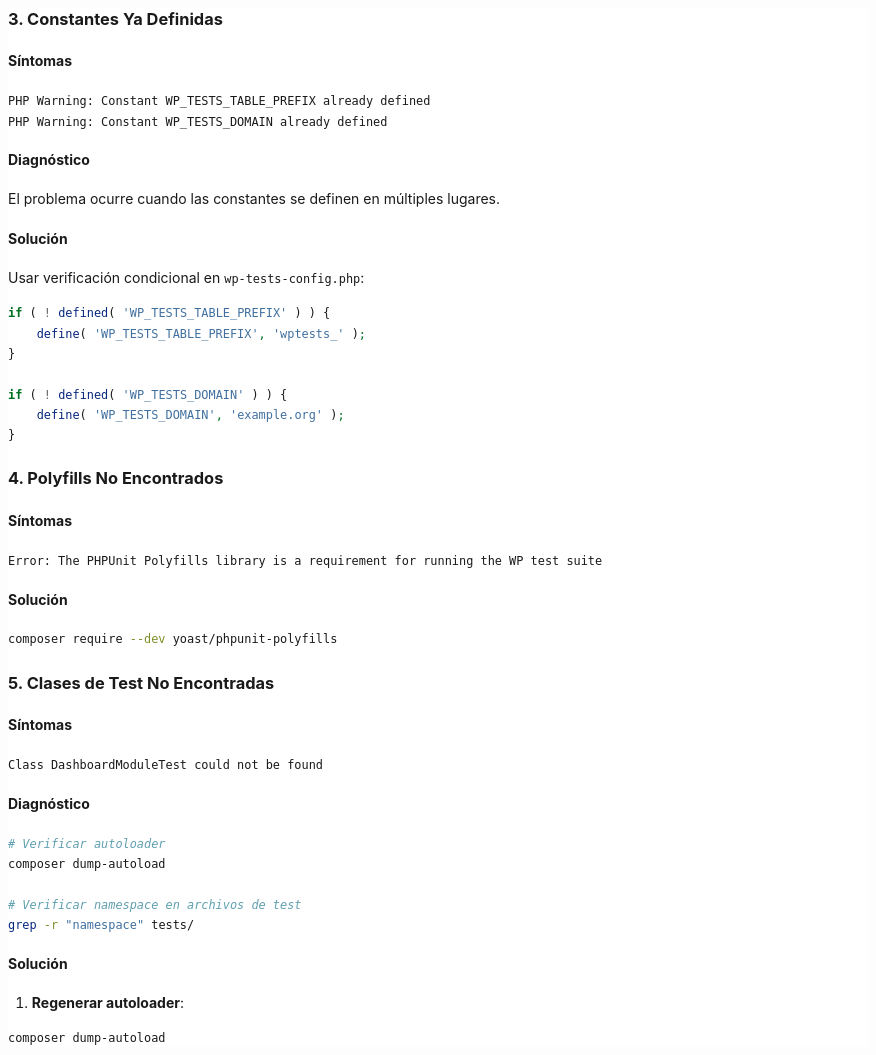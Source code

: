 ### 3. Constantes Ya Definidas

#### Síntomas
```
PHP Warning: Constant WP_TESTS_TABLE_PREFIX already defined
PHP Warning: Constant WP_TESTS_DOMAIN already defined
```

#### Diagnóstico
El problema ocurre cuando las constantes se definen en múltiples lugares.

#### Solución
Usar verificación condicional en `wp-tests-config.php`:
```php
if ( ! defined( 'WP_TESTS_TABLE_PREFIX' ) ) {
    define( 'WP_TESTS_TABLE_PREFIX', 'wptests_' );
}

if ( ! defined( 'WP_TESTS_DOMAIN' ) ) {
    define( 'WP_TESTS_DOMAIN', 'example.org' );
}
```

### 4. Polyfills No Encontrados

#### Síntomas
```
Error: The PHPUnit Polyfills library is a requirement for running the WP test suite
```

#### Solución
```bash
composer require --dev yoast/phpunit-polyfills
```

### 5. Clases de Test No Encontradas

#### Síntomas
```
Class DashboardModuleTest could not be found
```

#### Diagnóstico
```bash
# Verificar autoloader
composer dump-autoload

# Verificar namespace en archivos de test
grep -r "namespace" tests/
```

#### Solución
1. **Regenerar autoloader**:
```bash
composer dump-autoload
```
